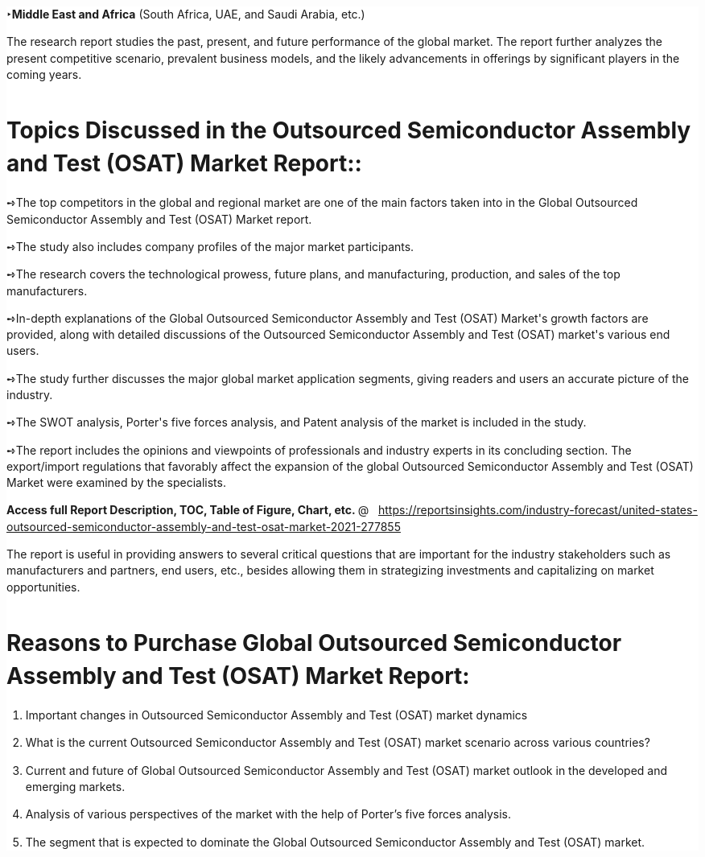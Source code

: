 <strong>‣Middle East and Africa</strong> (South Africa, UAE, and Saudi Arabia, etc.)

The research report studies the past, present, and future performance of the global market. The report further analyzes the present competitive scenario, prevalent business models, and the likely advancements in offerings by significant players in the coming years.

# <strong>Topics Discussed in the Outsourced Semiconductor Assembly and Test (OSAT) Market Report::</strong>

➺The top competitors in the global and regional market are one of the main factors taken into in the Global Outsourced Semiconductor Assembly and Test (OSAT) Market report.

➺The study also includes company profiles of the major market participants.

➺The research covers the technological prowess, future plans, and manufacturing, production, and sales of the top manufacturers.

➺In-depth explanations of the Global Outsourced Semiconductor Assembly and Test (OSAT) Market's growth factors are provided, along with detailed discussions of the Outsourced Semiconductor Assembly and Test (OSAT) market's various end users.

➺The study further discusses the major global market application segments, giving readers and users an accurate picture of the industry.

➺The SWOT analysis, Porter's five forces analysis, and Patent analysis of the market is included in the study.

➺The report includes the opinions and viewpoints of professionals and industry experts in its concluding section. The export/import regulations that favorably affect the expansion of the global Outsourced Semiconductor Assembly and Test (OSAT) Market were examined by the specialists.

<strong>Access full Report Description, TOC, Table of Figure, Chart, etc. </strong>@   <a href=https://reportsinsights.com/industry-forecast/united-states-outsourced-semiconductor-assembly-and-test-osat-market-2021-277855 style=color:#0000ff;>https://reportsinsights.com/industry-forecast/united-states-outsourced-semiconductor-assembly-and-test-osat-market-2021-277855</a>

The report is useful in providing answers to several critical questions that are important for the industry stakeholders such as manufacturers and partners, end users, etc., besides allowing them in strategizing investments and capitalizing on market opportunities.

# <strong>Reasons to Purchase Global Outsourced Semiconductor Assembly and Test (OSAT) Market Report:</strong>

1. Important changes in Outsourced Semiconductor Assembly and Test (OSAT) market dynamics

2. What is the current Outsourced Semiconductor Assembly and Test (OSAT) market scenario across various countries?

3. Current and future of Global Outsourced Semiconductor Assembly and Test (OSAT) market outlook in the developed and emerging markets.

4. Analysis of various perspectives of the market with the help of Porter’s five forces analysis.

5. The segment that is expected to dominate the Global Outsourced Semiconductor Assembly and Test (OSAT) market.

